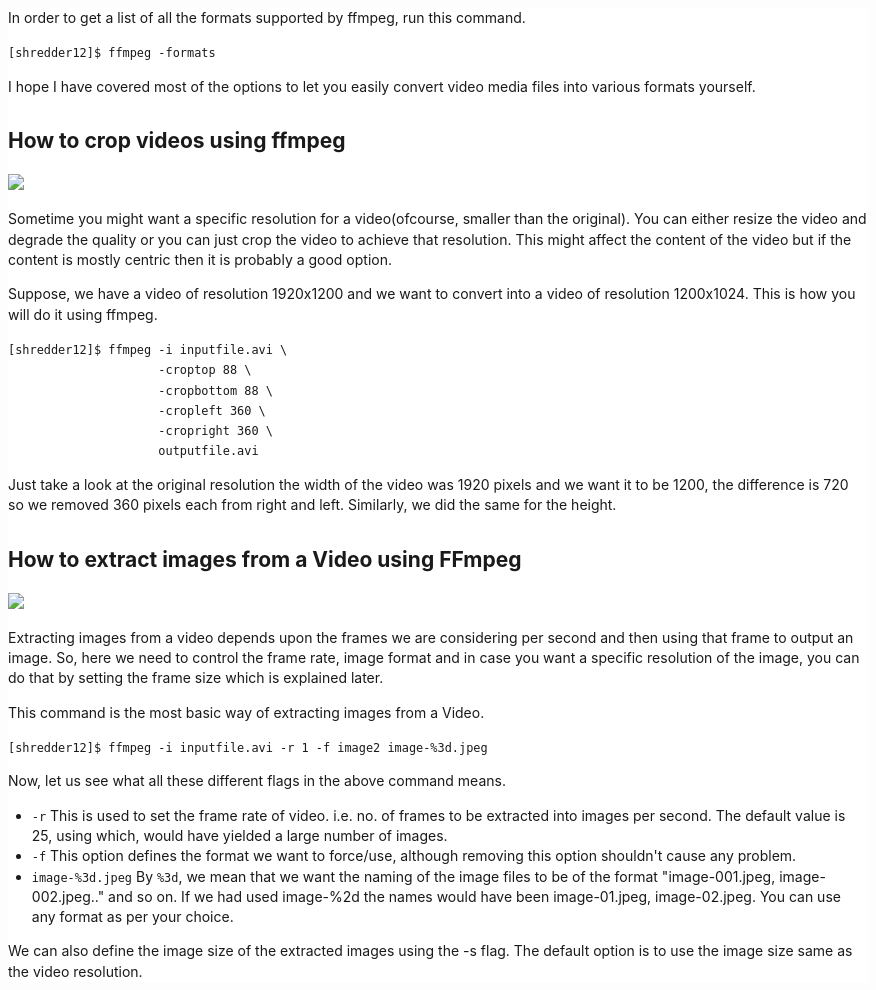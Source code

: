 In order to get a list of all the formats supported by ffmpeg, run this command.

    [shredder12]$ ffmpeg -formats

I hope I have covered most of the options to let you easily convert video media files into various formats yourself.

## How to crop videos using ffmpeg

![][img4]

Sometime you might want a specific resolution for a video(ofcourse, smaller than the original). You can either resize the video and degrade the quality or you can just crop the video to achieve that resolution. This might affect the content of the video but if the content is mostly centric then it is probably a good option.

Suppose, we have a video of resolution 1920x1200 and we want to convert into a video of resolution 1200x1024. This is how you will do it using ffmpeg.

    [shredder12]$ ffmpeg -i inputfile.avi \ 
                         -croptop 88 \ 
                         -cropbottom 88 \ 
                         -cropleft 360 \ 
                         -cropright 360 \ 
                         outputfile.avi

Just take a look at the original resolution the width of the video was 1920 pixels and we want it to be 1200, the difference is 720 so we removed 360 pixels each from right and left. Similarly, we did the same for the height.

## How to extract images from a Video using FFmpeg

![][img5]

Extracting images from a video depends upon the frames we are considering per second and then using that frame to output an image. So, here we need to control the frame rate, image format and in case you want a specific resolution of the image, you can do that by setting the frame size which is explained later.

This command is the most basic way of extracting images from a Video.

    [shredder12]$ ffmpeg -i inputfile.avi -r 1 -f image2 image-%3d.jpeg

Now, let us see what all these different flags in the above command means.

* `-r`  This is used to set the frame rate of video. i.e. no. of frames to be extracted into images per second. The default value is 25, using which, would have yielded a large number of images.
* `-f`  This option defines the format we want to force/use, although removing this option shouldn't  cause any problem.
* `image-%3d.jpeg`  By `%3d`, we mean that we want the naming of the image files to be of the format "image-001.jpeg, image-002.jpeg.." and so on. If we had used image-%2d the names would have been image-01.jpeg, image-02.jpeg. You can use any format as per your choice.

We can also define the image size of the extracted images using the -s flag. The default option is to use the image size same as the video resolution.


[link0]: http://ffmpeg.org/
[link1]: http://linuxers.org/contact
[link2]: apt://ffmpeg
[link3]: http://lame.sourceforge.net/index.php
[link4]: http://linuxers.org/tutorial/basic-audio-transcoding-options-ffmpeg
[link5]: http://linuxers.org/tutorial/basic-video-transcoding-options-ffmpeg
[link6]: http://linuxers.org/tutorial/ffmpeg-basics-beginners
[link7]: http://linuxers.org/tutorial/how-compress-audio-files-using-ffmpeg
[link8]: http://linuxers.org/tutorial/how-remove-audio-and-video-streams-media-file-using-ffmpeg
[link9]: http://linuxers.org/tutorial/basic-audio-transcoding-options-ffmpeg
[link10]: http://linuxers.org/tutorial/ffmpeg-basics-beginners
[link11]: http://linuxers.org/tutorial/how-crop-videos-using-ffmpeg
[link12]: http://linuxers.org/tutorial/how-pad-videos-using-ffmpeg
[link13]: http://linuxers.org/category/theora
[link14]: http://linuxers.org/tutorial/how-convert-video-files-various-other-video-formats-using-ffmpeg
[link15]: http://www.mp3-tech.org/tests/gb
[link16]: http://linuxers.org/tutorial/how-extract-images-video-using-ffmpeg
[link17]: http://linuxers.org/tutorial/ffmpeg-tutorial-beginners#comment-1085
[link18]: http://linuxers.org/tutorial/ffmpeg-tutorial-beginners
[logo]: http://linuxers.org/sites/default/files/article-logo/ffmpeg.png?1268646968
[img0]: http://linuxers.org/sites/default/files/article-logo/1268656256_gnome-app-install.png?1268656276
[img1]: http://linuxers.org/sites/default/files/article-logo/1268656103_package_multimedia.png?1268656477
[img2]: http://linuxers.org/sites/default/files/article-logo/1268551566_video_compress.png?1268551729
[img3]: http://linuxers.org/sites/default/files/article-logo/1268168814_xine.png?1268654938
[img4]: http://linuxers.org/sites/default/files/article-logo/1268632119_cut.png?1268632150
[img5]: http://linuxers.org/sites/default/files/article-logo/1268632243_images.png?1268632271
[img6]: http://linuxers.org/sites/default/files/article-logo/1268656154_applications-multimedia.png?1269441169
[img7]: http://linuxers.org/sites/default/files/article-logo/1280946741_Microphone.png?1280946765
[img8]: http://linuxers.org/sites/default/files/article-logo/1268632407_audio_wave.png?1268632487
[img9]: http://linuxers.org/sites/default/files/article-logo/FlashVideo_128px.png?1268632051
